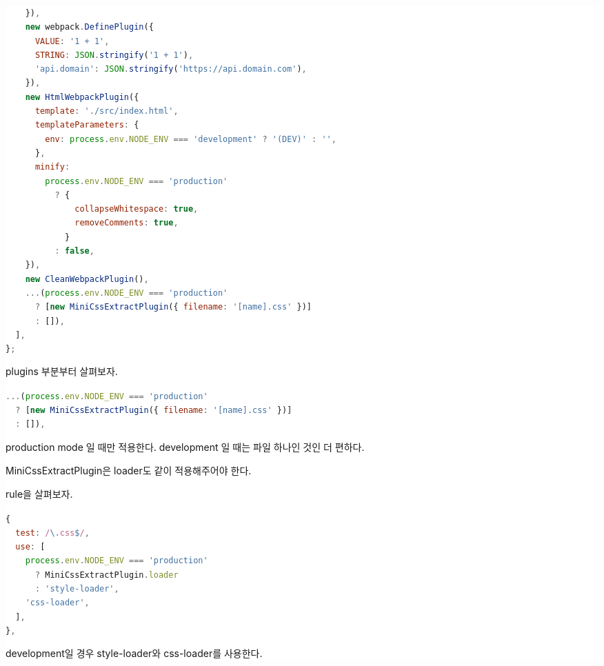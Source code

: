 ```js
    }),
    new webpack.DefinePlugin({
      VALUE: '1 + 1',
      STRING: JSON.stringify('1 + 1'),
      'api.domain': JSON.stringify('https://api.domain.com'),
    }),
    new HtmlWebpackPlugin({
      template: './src/index.html',
      templateParameters: {
        env: process.env.NODE_ENV === 'development' ? '(DEV)' : '',
      },
      minify:
        process.env.NODE_ENV === 'production'
          ? {
              collapseWhitespace: true,
              removeComments: true,
            }
          : false,
    }),
    new CleanWebpackPlugin(),
    ...(process.env.NODE_ENV === 'production'
      ? [new MiniCssExtractPlugin({ filename: '[name].css' })]
      : []),
  ],
};
```

plugins 부분부터 살펴보자.

```js
...(process.env.NODE_ENV === 'production'
  ? [new MiniCssExtractPlugin({ filename: '[name].css' })]
  : []),
```

production mode 일 때만 적용한다. development 일 때는 파일 하나인 것인 더 편하다.

MiniCssExtractPlugin은 loader도 같이 적용해주어야 한다.

rule을 살펴보자.

```js
{
  test: /\.css$/,
  use: [
    process.env.NODE_ENV === 'production'
      ? MiniCssExtractPlugin.loader
      : 'style-loader',
    'css-loader',
  ],
},
```

development일 경우 style-loader와 css-loader를 사용한다.
